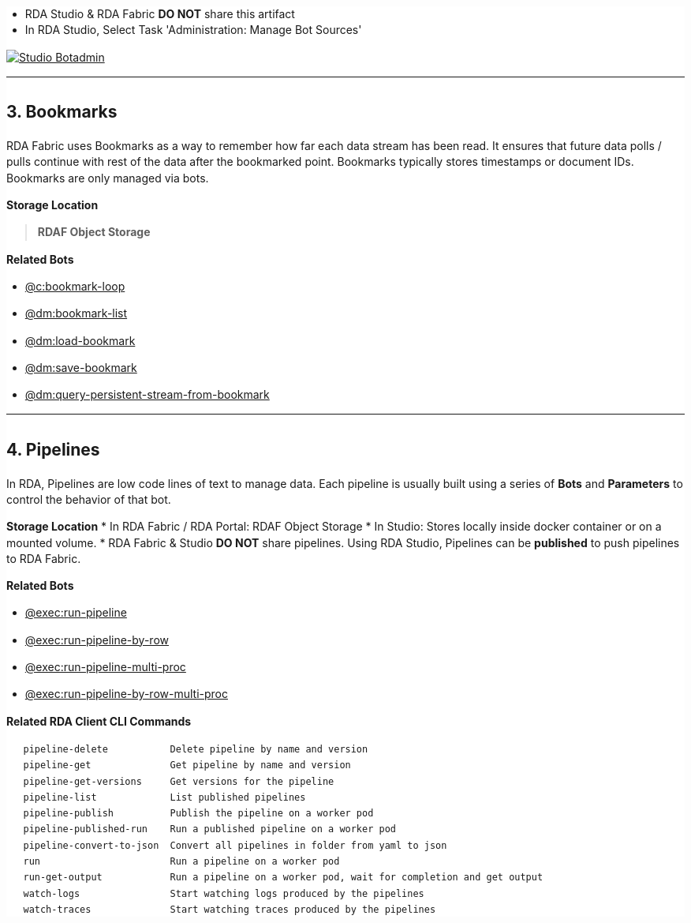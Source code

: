 *   RDA Studio & RDA Fabric **DO NOT** share this artifact
*   In RDA Studio, Select Task 'Administration: Manage Bot Sources'

[![Studio Botadmin](https://bot-docs.cloudfabrix.io/images/guide/studio_botadmin.png)](/images/guide/studio_botadmin.png)

* * *

## 3\. Bookmarks

RDA Fabric uses Bookmarks as a way to remember how far each data stream has been read. It ensures that future data polls / pulls continue with rest of the data after the bookmarked point. Bookmarks typically stores timestamps or document IDs. Bookmarks are only managed via bots.

**Storage Location**

> **RDAF Object Storage**

**Related Bots**

*   [@c:bookmark-loop](https://bot-docs.cloudfabrix.io/Bots/control/#bot-cbookmark-loop)
    
*   [@dm:bookmark-list](https://bot-docs.cloudfabrix.io/Bots/cfxdm/#bot-dmbookmark-list)
    
*   [@dm:load-bookmark](https://bot-docs.cloudfabrix.io/Bots/cfxdm/#bot-dmload-bookmark)
    
*   [@dm:save-bookmark](https://bot-docs.cloudfabrix.io/Bots/cfxdm/#bot-dmsave-bookmark)
    
*   [@dm:query-persistent-stream-from-bookmark](https://bot-docs.cloudfabrix.io/Bots/cfxdm/#bot-dmquery-persistent-stream-from-bookmark)
    

* * *

## 4\. Pipelines

In RDA, Pipelines are low code lines of text to manage data. Each pipeline is usually built using a series of **Bots** and **Parameters** to control the behavior of that bot.

**Storage Location** \* In RDA Fabric / RDA Portal: RDAF Object Storage \* In Studio: Stores locally inside docker container or on a mounted volume. \* RDA Fabric & Studio **DO NOT** share pipelines. Using RDA Studio, Pipelines can be **published** to push pipelines to RDA Fabric.

**Related Bots**

*   [@exec:run-pipeline](https://bot-docs.cloudfabrix.io/Bots/exec/#run-pipeline)
    
*   [@exec:run-pipeline-by-row](https://bot-docs.cloudfabrix.io/Bots/exec/#run-pipeline-by-row)
    
*   [@exec:run-pipeline-multi-proc](https://bot-docs.cloudfabrix.io/Bots/exec/#run-pipeline-multi-proc)
    
*   [@exec:run-pipeline-by-row-multi-proc](https://bot-docs.cloudfabrix.io/Bots/exec/#run-pipeline-by-row-multi-proc)
    

**Related RDA Client CLI Commands**
```
   pipeline-delete           Delete pipeline by name and version 
   pipeline-get              Get pipeline by name and version 
   pipeline-get-versions     Get versions for the pipeline 
   pipeline-list             List published pipelines 
   pipeline-publish          Publish the pipeline on a worker pod 
   pipeline-published-run    Run a published pipeline on a worker pod 
   pipeline-convert-to-json  Convert all pipelines in folder from yaml to json 
   run                       Run a pipeline on a worker pod 
   run-get-output            Run a pipeline on a worker pod, wait for completion and get output 
   watch-logs                Start watching logs produced by the pipelines 
   watch-traces              Start watching traces produced by the pipelines
 ```
